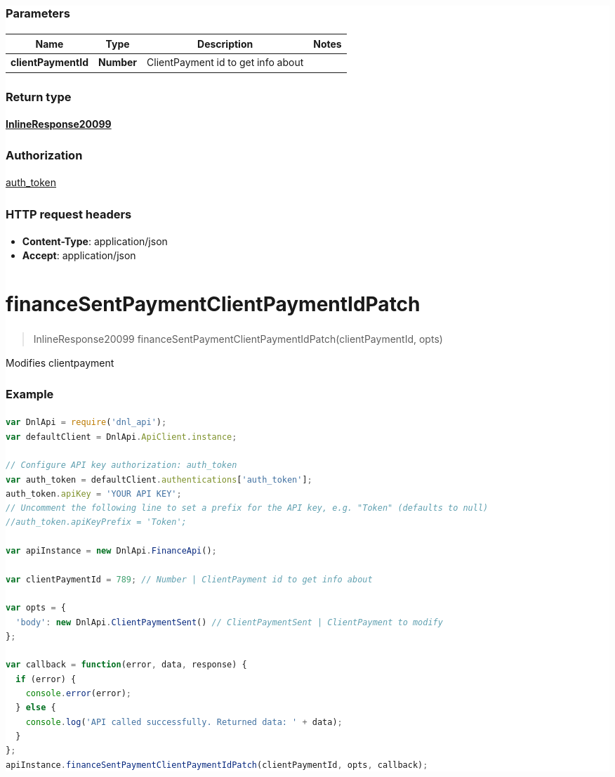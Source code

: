 ### Parameters

Name | Type | Description  | Notes
------------- | ------------- | ------------- | -------------
 **clientPaymentId** | **Number**| ClientPayment id to get info about | 

### Return type

[**InlineResponse20099**](InlineResponse20099.md)

### Authorization

[auth_token](../README.md#auth_token)

### HTTP request headers

 - **Content-Type**: application/json
 - **Accept**: application/json

<a name="financeSentPaymentClientPaymentIdPatch"></a>
# **financeSentPaymentClientPaymentIdPatch**
> InlineResponse20099 financeSentPaymentClientPaymentIdPatch(clientPaymentId, opts)



Modifies clientpayment

### Example
```javascript
var DnlApi = require('dnl_api');
var defaultClient = DnlApi.ApiClient.instance;

// Configure API key authorization: auth_token
var auth_token = defaultClient.authentications['auth_token'];
auth_token.apiKey = 'YOUR API KEY';
// Uncomment the following line to set a prefix for the API key, e.g. "Token" (defaults to null)
//auth_token.apiKeyPrefix = 'Token';

var apiInstance = new DnlApi.FinanceApi();

var clientPaymentId = 789; // Number | ClientPayment id to get info about

var opts = { 
  'body': new DnlApi.ClientPaymentSent() // ClientPaymentSent | ClientPayment to modify
};

var callback = function(error, data, response) {
  if (error) {
    console.error(error);
  } else {
    console.log('API called successfully. Returned data: ' + data);
  }
};
apiInstance.financeSentPaymentClientPaymentIdPatch(clientPaymentId, opts, callback);
```
